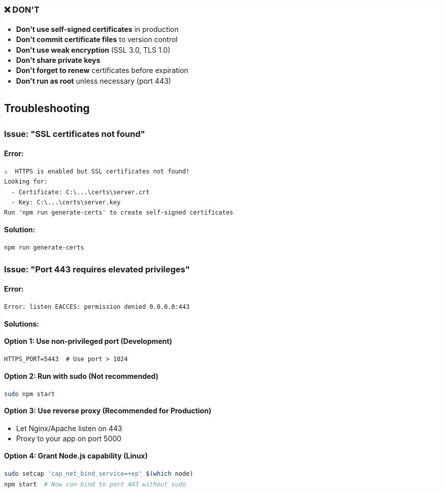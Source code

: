 ### ❌ DON'T

- **Don't use self-signed certificates** in production
- **Don't commit certificate files** to version control
- **Don't use weak encryption** (SSL 3.0, TLS 1.0)
- **Don't share private keys**
- **Don't forget to renew** certificates before expiration
- **Don't run as root** unless necessary (port 443)

## Troubleshooting

### Issue: "SSL certificates not found"

**Error:**
```
⚠️  HTTPS is enabled but SSL certificates not found!
Looking for:
  - Certificate: C:\...\certs\server.crt
  - Key: C:\...\certs\server.key
Run 'npm run generate-certs' to create self-signed certificates
```

**Solution:**
```bash
npm run generate-certs
```

### Issue: "Port 443 requires elevated privileges"

**Error:**
```
Error: listen EACCES: permission denied 0.0.0.0:443
```

**Solutions:**

**Option 1: Use non-privileged port (Development)**
```env
HTTPS_PORT=5443  # Use port > 1024
```

**Option 2: Run with sudo (Not recommended)**
```bash
sudo npm start
```

**Option 3: Use reverse proxy (Recommended for Production)**
- Let Nginx/Apache listen on 443
- Proxy to your app on port 5000

**Option 4: Grant Node.js capability (Linux)**
```bash
sudo setcap 'cap_net_bind_service=+ep' $(which node)
npm start  # Now can bind to port 443 without sudo
```
